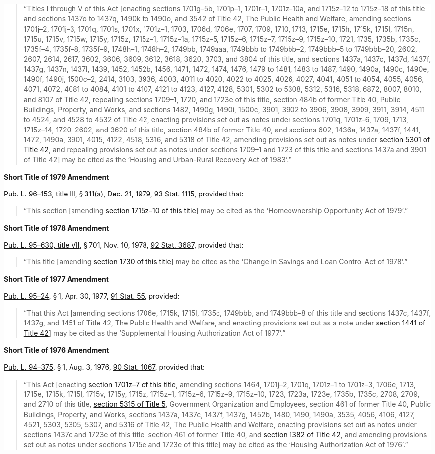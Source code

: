 > “Titles I through V of this Act \[enacting sections 1701g–5b, 1701p–1, 1701r–1, 1701z–10a, and 1715z–12 to 1715z–18 of this title and sections 1437o to 1437q, 1490k to 1490o, and 3542 of Title 42, The Public Health and Welfare, amending sections 1701j–2, 1701j–3, 1701q, 1701s, 1701x, 1701z–1, 1703, 1706d, 1706e, 1707, 1709, 1710, 1713, 1715e, 1715h, 1715k, 1715l, 1715n, 1715u, 1715v, 1715w, 1715y, 1715z, 1715z–1, 1715z–1a, 1715z–5, 1715z–6, 1715z–7, 1715z–9, 1715z–10, 1721, 1735, 1735b, 1735c, 1735f–4, 1735f–8, 1735f–9, 1748h–1, 1748h–2, 1749bb, 1749aaa, 1749bbb to 1749bbb–2, 1749bbb–5 to 1749bbb–20, 2602, 2607, 2614, 2617, 3602, 3606, 3609, 3612, 3618, 3620, 3703, and 3804 of this title, and sections 1437a, 1437c, 1437d, 1437f, 1437g, 1437n, 1437l, 1439, 1452, 1452b, 1456, 1471, 1472, 1474, 1476, 1479 to 1481, 1483 to 1487, 1490, 1490a, 1490c, 1490e, 1490f, 1490j, 1500c–2, 2414, 3103, 3936, 4003, 4011 to 4020, 4022 to 4025, 4026, 4027, 4041, 4051 to 4054, 4055, 4056, 4071, 4072, 4081 to 4084, 4101 to 4107, 4121 to 4123, 4127, 4128, 5301, 5302 to 5308, 5312, 5316, 5318, 6872, 8007, 8010, and 8107 of Title 42, repealing sections 1709–1, 1720, and 1723e of this title, section 484b of former Title 40, Public Buildings, Property, and Works, and sections 1482, 1490g, 1490i, 1500c, 3901, 3902 to 3906, 3908, 3909, 3911, 3914, 4511 to 4524, and 4528 to 4532 of Title 42, enacting provisions set out as notes under sections 1701q, 1701z–6, 1709, 1713, 1715z–14, 1720, 2602, and 3620 of this title, section 484b of former Title 40, and sections 602, 1436a, 1437a, 1437f, 1441, 1472, 1490a, 3901, 4015, 4122, 4518, 5316, and 5318 of Title 42, amending provisions set out as notes under [section 5301 of Title 42][/us/usc/t42/s5301], and repealing provisions set out as notes under sections 1709–1 and 1723 of this title and sections 1437a and 3901 of Title 42\] may be cited as the ‘Housing and Urban-Rural Recovery Act of 1983’.”

 __Short Title of 1979 Amendment__ 

[Pub. L. 96–153, title III][/us/pl/96/153/tIII], § 311(a), Dec. 21, 1979, [93 Stat. 1115][/us/stat/93/1115], provided that: 

> “This section \[amending [section 1715z–10 of this title][/us/usc/t12/s1715z–10]\] may be cited as the ‘Homeownership Opportunity Act of 1979’.”

 __Short Title of 1978 Amendment__ 

[Pub. L. 95–630, title VII][/us/pl/95/630/tVII], § 701, Nov. 10, 1978, [92 Stat. 3687][/us/stat/92/3687], provided that: 

> “This title \[amending [section 1730 of this title][/us/usc/t12/s1730]\] may be cited as the ‘Change in Savings and Loan Control Act of 1978’.”

 __Short Title of 1977 Amendment__ 

[Pub. L. 95–24][/us/pl/95/24], § 1, Apr. 30, 1977, [91 Stat. 55][/us/stat/91/55], provided: 

> “That this Act \[amending sections 1706e, 1715k, 1715l, 1735c, 1749bbb, and 1749bbb–8 of this title and sections 1437c, 1437f, 1437g, and 1451 of Title 42, The Public Health and Welfare, and enacting provisions set out as a note under [section 1441 of Title 42][/us/usc/t42/s1441]\] may be cited as the ‘Supplemental Housing Authorization Act of 1977’.”

 __Short Title of 1976 Amendment__ 

[Pub. L. 94–375][/us/pl/94/375], § 1, Aug. 3, 1976, [90 Stat. 1067][/us/stat/90/1067], provided that: 

> “This Act \[enacting [section 1701z–7 of this title][/us/usc/t12/s1701z–7], amending sections 1464, 1701j–2, 1701q, 1701z–1 to 1701z–3, 1706e, 1713, 1715e, 1715k, 1715l, 1715v, 1715y, 1715z, 1715z–1, 1715z–6, 1715z–9, 1715z–10, 1723, 1723a, 1723e, 1735b, 1735c, 2708, 2709, and 2710 of this title, [section 5315 of Title 5][/us/usc/t5/s5315], Government Organization and Employees, section 461 of former Title 40, Public Buildings, Property, and Works, sections 1437a, 1437c, 1437f, 1437g, 1452b, 1480, 1490, 1490a, 3535, 4056, 4106, 4127, 4521, 5303, 5305, 5307, and 5316 of Title 42, The Public Health and Welfare, enacting provisions set out as notes under sections 1437c and 1723e of this title, section 461 of former Title 40, and [section 1382 of Title 42][/us/usc/t42/s1382], and amending provisions set out as notes under sections 1715e and 1723e of this title\] may be cited as the ‘Housing Authorization Act of 1976’.”


[/us/act/1934-06-27/ch847]: https://publicdocs.github.io/go/links?ns=uslm&ref=%2Fus%2Fact%2F1934-06-27%2Fch847
[/us/stat/48/1246]: https://publicdocs.github.io/go/links?ns=uslm&ref=%2Fus%2Fstat%2F48%2F1246
[/us/act/1934-06-27/ch847]: https://publicdocs.github.io/go/links?ns=uslm&ref=%2Fus%2Fact%2F1934-06-27%2Fch847
[/us/stat/48/1246]: https://publicdocs.github.io/go/links?ns=uslm&ref=%2Fus%2Fstat%2F48%2F1246
[/us/pl/113/29]: https://publicdocs.github.io/go/links?ns=uslm&ref=%2Fus%2Fpl%2F113%2F29
[/us/stat/127/509]: https://publicdocs.github.io/go/links?ns=uslm&ref=%2Fus%2Fstat%2F127%2F509
[/us/usc/t12/s1715z–20]: https://publicdocs.github.io/go/links?ns=uslm&ref=%2Fus%2Fusc%2Ft12%2Fs1715z%E2%80%9320
[/us/pl/111/372]: https://publicdocs.github.io/go/links?ns=uslm&ref=%2Fus%2Fpl%2F111%2F372
[/us/stat/124/4077]: https://publicdocs.github.io/go/links?ns=uslm&ref=%2Fus%2Fstat%2F124%2F4077
[/us/usc/t42/s1437f]: https://publicdocs.github.io/go/links?ns=uslm&ref=%2Fus%2Fusc%2Ft42%2Fs1437f
[/us/usc/t12/s1701q]: https://publicdocs.github.io/go/links?ns=uslm&ref=%2Fus%2Fusc%2Ft12%2Fs1701q
[/us/pl/111/203/tXIV]: https://publicdocs.github.io/go/links?ns=uslm&ref=%2Fus%2Fpl%2F111%2F203%2FtXIV
[/us/stat/124/2163]: https://publicdocs.github.io/go/links?ns=uslm&ref=%2Fus%2Fstat%2F124%2F2163
[/us/pl/111/203]: https://publicdocs.github.io/go/links?ns=uslm&ref=%2Fus%2Fpl%2F111%2F203
[/us/usc/t42/s8108]: https://publicdocs.github.io/go/links?ns=uslm&ref=%2Fus%2Fusc%2Ft42%2Fs8108
[/us/usc/t42/s3533]: https://publicdocs.github.io/go/links?ns=uslm&ref=%2Fus%2Fusc%2Ft42%2Fs3533
[/us/pl/110/289/dA/tIV]: https://publicdocs.github.io/go/links?ns=uslm&ref=%2Fus%2Fpl%2F110%2F289%2FdA%2FtIV
[/us/stat/122/2800]: https://publicdocs.github.io/go/links?ns=uslm&ref=%2Fus%2Fstat%2F122%2F2800
[/us/usc/t12/s1715z–23]: https://publicdocs.github.io/go/links?ns=uslm&ref=%2Fus%2Fusc%2Ft12%2Fs1715z%E2%80%9323
[/us/usc/t15/s1639a]: https://publicdocs.github.io/go/links?ns=uslm&ref=%2Fus%2Fusc%2Ft15%2Fs1639a
[/us/usc/t12/s1708]: https://publicdocs.github.io/go/links?ns=uslm&ref=%2Fus%2Fusc%2Ft12%2Fs1708
[/us/pl/110/289/dB]: https://publicdocs.github.io/go/links?ns=uslm&ref=%2Fus%2Fpl%2F110%2F289%2FdB
[/us/stat/122/2830]: https://publicdocs.github.io/go/links?ns=uslm&ref=%2Fus%2Fstat%2F122%2F2830
[/us/pl/110/289/dB/tI]: https://publicdocs.github.io/go/links?ns=uslm&ref=%2Fus%2Fpl%2F110%2F289%2FdB%2FtI
[/us/stat/122/2830]: https://publicdocs.github.io/go/links?ns=uslm&ref=%2Fus%2Fstat%2F122%2F2830
[/us/usc/t18/s1014]: https://publicdocs.github.io/go/links?ns=uslm&ref=%2Fus%2Fusc%2Ft18%2Fs1014
[/us/usc/t42/s12712]: https://publicdocs.github.io/go/links?ns=uslm&ref=%2Fus%2Fusc%2Ft42%2Fs12712
[/us/pl/110/289/dB/tI]: https://publicdocs.github.io/go/links?ns=uslm&ref=%2Fus%2Fpl%2F110%2F289%2FdB%2FtI
[/us/stat/122/2830]: https://publicdocs.github.io/go/links?ns=uslm&ref=%2Fus%2Fstat%2F122%2F2830
[/us/pl/110/289]: https://publicdocs.github.io/go/links?ns=uslm&ref=%2Fus%2Fpl%2F110%2F289
[/us/usc/t12/s1715z–24]: https://publicdocs.github.io/go/links?ns=uslm&ref=%2Fus%2Fusc%2Ft12%2Fs1715z%E2%80%9324
[/us/usc/t18/s1014]: https://publicdocs.github.io/go/links?ns=uslm&ref=%2Fus%2Fusc%2Ft18%2Fs1014
[/us/usc/t42/s12712]: https://publicdocs.github.io/go/links?ns=uslm&ref=%2Fus%2Fusc%2Ft42%2Fs12712
[/us/pl/110/289/dB/tI]: https://publicdocs.github.io/go/links?ns=uslm&ref=%2Fus%2Fpl%2F110%2F289%2FdB%2FtI
[/us/stat/122/2844]: https://publicdocs.github.io/go/links?ns=uslm&ref=%2Fus%2Fstat%2F122%2F2844
[/us/pl/110/289]: https://publicdocs.github.io/go/links?ns=uslm&ref=%2Fus%2Fpl%2F110%2F289
[/us/usc/t12/s1706f]: https://publicdocs.github.io/go/links?ns=uslm&ref=%2Fus%2Fusc%2Ft12%2Fs1706f
[/us/usc/t12/s1703]: https://publicdocs.github.io/go/links?ns=uslm&ref=%2Fus%2Fusc%2Ft12%2Fs1703
[/us/usc/t12/s1703]: https://publicdocs.github.io/go/links?ns=uslm&ref=%2Fus%2Fusc%2Ft12%2Fs1703
[/us/pl/110/289/dB/tVIII]: https://publicdocs.github.io/go/links?ns=uslm&ref=%2Fus%2Fpl%2F110%2F289%2FdB%2FtVIII
[/us/stat/122/2867]: https://publicdocs.github.io/go/links?ns=uslm&ref=%2Fus%2Fstat%2F122%2F2867
[/us/pl/110/289]: https://publicdocs.github.io/go/links?ns=uslm&ref=%2Fus%2Fpl%2F110%2F289
[/us/usc/t12/s1715s]: https://publicdocs.github.io/go/links?ns=uslm&ref=%2Fus%2Fusc%2Ft12%2Fs1715s
[/us/usc/t12/s1715s]: https://publicdocs.github.io/go/links?ns=uslm&ref=%2Fus%2Fusc%2Ft12%2Fs1715s
[/us/pl/110/37]: https://publicdocs.github.io/go/links?ns=uslm&ref=%2Fus%2Fpl%2F110%2F37
[/us/stat/121/229]: https://publicdocs.github.io/go/links?ns=uslm&ref=%2Fus%2Fstat%2F121%2F229
[/us/usc/t12/s1715z–13a]: https://publicdocs.github.io/go/links?ns=uslm&ref=%2Fus%2Fusc%2Ft12%2Fs1715z%E2%80%9313a
[/us/pl/109/240]: https://publicdocs.github.io/go/links?ns=uslm&ref=%2Fus%2Fpl%2F109%2F240
[/us/stat/120/515]: https://publicdocs.github.io/go/links?ns=uslm&ref=%2Fus%2Fstat%2F120%2F515
[/us/usc/t12/s1715z–7]: https://publicdocs.github.io/go/links?ns=uslm&ref=%2Fus%2Fusc%2Ft12%2Fs1715z%E2%80%937
[/us/pl/108/213]: https://publicdocs.github.io/go/links?ns=uslm&ref=%2Fus%2Fpl%2F108%2F213
[/us/stat/118/571]: https://publicdocs.github.io/go/links?ns=uslm&ref=%2Fus%2Fstat%2F118%2F571
[/us/usc/t12/s1715k]: https://publicdocs.github.io/go/links?ns=uslm&ref=%2Fus%2Fusc%2Ft12%2Fs1715k
[/us/pl/108/186/tIII]: https://publicdocs.github.io/go/links?ns=uslm&ref=%2Fus%2Fpl%2F108%2F186%2FtIII
[/us/stat/117/2692]: https://publicdocs.github.io/go/links?ns=uslm&ref=%2Fus%2Fstat%2F117%2F2692
[/us/pl/108/91]: https://publicdocs.github.io/go/links?ns=uslm&ref=%2Fus%2Fpl%2F108%2F91
[/us/stat/117/1158]: https://publicdocs.github.io/go/links?ns=uslm&ref=%2Fus%2Fstat%2F117%2F1158
[/us/usc/t12/s1715z–7]: https://publicdocs.github.io/go/links?ns=uslm&ref=%2Fus%2Fusc%2Ft12%2Fs1715z%E2%80%937
[/us/usc/t12/s1715z–7]: https://publicdocs.github.io/go/links?ns=uslm&ref=%2Fus%2Fusc%2Ft12%2Fs1715z%E2%80%937
[/us/pl/107/326]: https://publicdocs.github.io/go/links?ns=uslm&ref=%2Fus%2Fpl%2F107%2F326
[/us/stat/116/2792]: https://publicdocs.github.io/go/links?ns=uslm&ref=%2Fus%2Fstat%2F116%2F2792
[/us/usc/t12/s1712a]: https://publicdocs.github.io/go/links?ns=uslm&ref=%2Fus%2Fusc%2Ft12%2Fs1712a
[/us/usc/t12/s1721]: https://publicdocs.github.io/go/links?ns=uslm&ref=%2Fus%2Fusc%2Ft12%2Fs1721
[/us/pl/106/569]: https://publicdocs.github.io/go/links?ns=uslm&ref=%2Fus%2Fpl%2F106%2F569
[/us/stat/114/2944]: https://publicdocs.github.io/go/links?ns=uslm&ref=%2Fus%2Fstat%2F114%2F2944
[/us/pl/106/569/tVIII]: https://publicdocs.github.io/go/links?ns=uslm&ref=%2Fus%2Fpl%2F106%2F569%2FtVIII
[/us/stat/114/3018]: https://publicdocs.github.io/go/links?ns=uslm&ref=%2Fus%2Fstat%2F114%2F3018
[/us/pl/106/281]: https://publicdocs.github.io/go/links?ns=uslm&ref=%2Fus%2Fpl%2F106%2F281
[/us/stat/114/865]: https://publicdocs.github.io/go/links?ns=uslm&ref=%2Fus%2Fstat%2F114%2F865
[/us/usc/t12/s1709]: https://publicdocs.github.io/go/links?ns=uslm&ref=%2Fus%2Fusc%2Ft12%2Fs1709
[/us/pl/106/74/tV]: https://publicdocs.github.io/go/links?ns=uslm&ref=%2Fus%2Fpl%2F106%2F74%2FtV
[/us/stat/113/1100]: https://publicdocs.github.io/go/links?ns=uslm&ref=%2Fus%2Fstat%2F113%2F1100
[/us/usc/t12/s1701q–2]: https://publicdocs.github.io/go/links?ns=uslm&ref=%2Fus%2Fusc%2Ft12%2Fs1701q%E2%80%932
[/us/usc/t42/s12701]: https://publicdocs.github.io/go/links?ns=uslm&ref=%2Fus%2Fusc%2Ft42%2Fs12701
[/us/usc/t42/s1437f]: https://publicdocs.github.io/go/links?ns=uslm&ref=%2Fus%2Fusc%2Ft42%2Fs1437f
[/us/pl/105/65/tV]: https://publicdocs.github.io/go/links?ns=uslm&ref=%2Fus%2Fpl%2F105%2F65%2FtV
[/us/stat/111/1385]: https://publicdocs.github.io/go/links?ns=uslm&ref=%2Fus%2Fstat%2F111%2F1385
[/us/usc/t42/s1437z–1]: https://publicdocs.github.io/go/links?ns=uslm&ref=%2Fus%2Fusc%2Ft42%2Fs1437z%E2%80%931
[/us/usc/t18/s1516]: https://publicdocs.github.io/go/links?ns=uslm&ref=%2Fus%2Fusc%2Ft18%2Fs1516
[/us/usc/t26/s6103]: https://publicdocs.github.io/go/links?ns=uslm&ref=%2Fus%2Fusc%2Ft26%2Fs6103
[/us/usc/t42/s1437f]: https://publicdocs.github.io/go/links?ns=uslm&ref=%2Fus%2Fusc%2Ft42%2Fs1437f
[/us/pl/104/120]: https://publicdocs.github.io/go/links?ns=uslm&ref=%2Fus%2Fpl%2F104%2F120
[/us/stat/110/834]: https://publicdocs.github.io/go/links?ns=uslm&ref=%2Fus%2Fstat%2F110%2F834
[/us/usc/t42/s1490p–2]: https://publicdocs.github.io/go/links?ns=uslm&ref=%2Fus%2Fusc%2Ft42%2Fs1490p%E2%80%932
[/us/usc/t12/s4101]: https://publicdocs.github.io/go/links?ns=uslm&ref=%2Fus%2Fusc%2Ft12%2Fs4101
[/us/pl/103/233]: https://publicdocs.github.io/go/links?ns=uslm&ref=%2Fus%2Fpl%2F103%2F233
[/us/stat/108/342]: https://publicdocs.github.io/go/links?ns=uslm&ref=%2Fus%2Fstat%2F108%2F342
[/us/usc/t42/s3545]: https://publicdocs.github.io/go/links?ns=uslm&ref=%2Fus%2Fusc%2Ft42%2Fs3545
[/us/usc/t12/s1701z–11]: https://publicdocs.github.io/go/links?ns=uslm&ref=%2Fus%2Fusc%2Ft12%2Fs1701z%E2%80%9311
[/us/pl/102/550/tV]: https://publicdocs.github.io/go/links?ns=uslm&ref=%2Fus%2Fpl%2F102%2F550%2FtV
[/us/stat/106/3794]: https://publicdocs.github.io/go/links?ns=uslm&ref=%2Fus%2Fstat%2F106%2F3794
[/us/pl/102/550]: https://publicdocs.github.io/go/links?ns=uslm&ref=%2Fus%2Fpl%2F102%2F550
[/us/pl/98/440]: https://publicdocs.github.io/go/links?ns=uslm&ref=%2Fus%2Fpl%2F98%2F440
[/us/stat/98/1689]: https://publicdocs.github.io/go/links?ns=uslm&ref=%2Fus%2Fstat%2F98%2F1689
[/us/usc/t15/s77r–1]: https://publicdocs.github.io/go/links?ns=uslm&ref=%2Fus%2Fusc%2Ft15%2Fs77r%E2%80%931
[/us/pl/98/181/tI]: https://publicdocs.github.io/go/links?ns=uslm&ref=%2Fus%2Fpl%2F98%2F181%2FtI
[/us/stat/97/1155]: https://publicdocs.github.io/go/links?ns=uslm&ref=%2Fus%2Fstat%2F97%2F1155
[/us/usc/t19/s1671g]: https://publicdocs.github.io/go/links?ns=uslm&ref=%2Fus%2Fusc%2Ft19%2Fs1671g
[/us/usc/t42/s5301]: https://publicdocs.github.io/go/links?ns=uslm&ref=%2Fus%2Fusc%2Ft42%2Fs5301
[/us/pl/98/181/tI]: https://publicdocs.github.io/go/links?ns=uslm&ref=%2Fus%2Fpl%2F98%2F181%2FtI
[/us/stat/97/1155]: https://publicdocs.github.io/go/links?ns=uslm&ref=%2Fus%2Fstat%2F97%2F1155
[/us/usc/t42/s5301]: https://publicdocs.github.io/go/links?ns=uslm&ref=%2Fus%2Fusc%2Ft42%2Fs5301
[/us/pl/96/153/tIII]: https://publicdocs.github.io/go/links?ns=uslm&ref=%2Fus%2Fpl%2F96%2F153%2FtIII
[/us/stat/93/1115]: https://publicdocs.github.io/go/links?ns=uslm&ref=%2Fus%2Fstat%2F93%2F1115
[/us/usc/t12/s1715z–10]: https://publicdocs.github.io/go/links?ns=uslm&ref=%2Fus%2Fusc%2Ft12%2Fs1715z%E2%80%9310
[/us/pl/95/630/tVII]: https://publicdocs.github.io/go/links?ns=uslm&ref=%2Fus%2Fpl%2F95%2F630%2FtVII
[/us/stat/92/3687]: https://publicdocs.github.io/go/links?ns=uslm&ref=%2Fus%2Fstat%2F92%2F3687
[/us/usc/t12/s1730]: https://publicdocs.github.io/go/links?ns=uslm&ref=%2Fus%2Fusc%2Ft12%2Fs1730
[/us/pl/95/24]: https://publicdocs.github.io/go/links?ns=uslm&ref=%2Fus%2Fpl%2F95%2F24
[/us/stat/91/55]: https://publicdocs.github.io/go/links?ns=uslm&ref=%2Fus%2Fstat%2F91%2F55
[/us/usc/t42/s1441]: https://publicdocs.github.io/go/links?ns=uslm&ref=%2Fus%2Fusc%2Ft42%2Fs1441
[/us/pl/94/375]: https://publicdocs.github.io/go/links?ns=uslm&ref=%2Fus%2Fpl%2F94%2F375
[/us/stat/90/1067]: https://publicdocs.github.io/go/links?ns=uslm&ref=%2Fus%2Fstat%2F90%2F1067
[/us/usc/t12/s1701z–7]: https://publicdocs.github.io/go/links?ns=uslm&ref=%2Fus%2Fusc%2Ft12%2Fs1701z%E2%80%937
[/us/usc/t5/s5315]: https://publicdocs.github.io/go/links?ns=uslm&ref=%2Fus%2Fusc%2Ft5%2Fs5315
[/us/usc/t42/s1382]: https://publicdocs.github.io/go/links?ns=uslm&ref=%2Fus%2Fusc%2Ft42%2Fs1382
[/us/pl/94/13]: https://publicdocs.github.io/go/links?ns=uslm&ref=%2Fus%2Fpl%2F94%2F13
[/us/stat/89/68]: https://publicdocs.github.io/go/links?ns=uslm&ref=%2Fus%2Fstat%2F89%2F68
[/us/usc/t12/s1749bbb]: https://publicdocs.github.io/go/links?ns=uslm&ref=%2Fus%2Fusc%2Ft12%2Fs1749bbb
[/us/usc/t12/s1749bbb]: https://publicdocs.github.io/go/links?ns=uslm&ref=%2Fus%2Fusc%2Ft12%2Fs1749bbb
[/us/pl/93/449]: https://publicdocs.github.io/go/links?ns=uslm&ref=%2Fus%2Fpl%2F93%2F449
[/us/stat/88/1364]: https://publicdocs.github.io/go/links?ns=uslm&ref=%2Fus%2Fstat%2F88%2F1364
[/us/usc/t12/s1723e]: https://publicdocs.github.io/go/links?ns=uslm&ref=%2Fus%2Fusc%2Ft12%2Fs1723e
[/us/usc/t12/s1723e]: https://publicdocs.github.io/go/links?ns=uslm&ref=%2Fus%2Fusc%2Ft12%2Fs1723e
[/us/usc/t12/s1904]: https://publicdocs.github.io/go/links?ns=uslm&ref=%2Fus%2Fusc%2Ft12%2Fs1904
[/us/pl/91/609]: https://publicdocs.github.io/go/links?ns=uslm&ref=%2Fus%2Fpl%2F91%2F609
[/us/stat/84/1770]: https://publicdocs.github.io/go/links?ns=uslm&ref=%2Fus%2Fstat%2F84%2F1770
[/us/usc/t16/s617]: https://publicdocs.github.io/go/links?ns=uslm&ref=%2Fus%2Fusc%2Ft16%2Fs617
[/us/usc/t18/s1014]: https://publicdocs.github.io/go/links?ns=uslm&ref=%2Fus%2Fusc%2Ft18%2Fs1014
[/us/usc/t20/s803]: https://publicdocs.github.io/go/links?ns=uslm&ref=%2Fus%2Fusc%2Ft20%2Fs803
[/us/usc/t15/s694a]: https://publicdocs.github.io/go/links?ns=uslm&ref=%2Fus%2Fusc%2Ft15%2Fs694a
[/us/usc/t42/s1456]: https://publicdocs.github.io/go/links?ns=uslm&ref=%2Fus%2Fusc%2Ft42%2Fs1456
[/us/pl/91/351]: https://publicdocs.github.io/go/links?ns=uslm&ref=%2Fus%2Fpl%2F91%2F351
[/us/stat/84/450]: https://publicdocs.github.io/go/links?ns=uslm&ref=%2Fus%2Fstat%2F84%2F450
[/us/usc/t42/s3941]: https://publicdocs.github.io/go/links?ns=uslm&ref=%2Fus%2Fusc%2Ft42%2Fs3941
[/us/usc/t42/s3906]: https://publicdocs.github.io/go/links?ns=uslm&ref=%2Fus%2Fusc%2Ft42%2Fs3906
[/us/usc/t42/s1452]: https://publicdocs.github.io/go/links?ns=uslm&ref=%2Fus%2Fusc%2Ft42%2Fs1452
[/us/pl/91/152]: https://publicdocs.github.io/go/links?ns=uslm&ref=%2Fus%2Fpl%2F91%2F152
[/us/stat/83/379]: https://publicdocs.github.io/go/links?ns=uslm&ref=%2Fus%2Fstat%2F83%2F379
[/us/usc/t15/s1702]: https://publicdocs.github.io/go/links?ns=uslm&ref=%2Fus%2Fusc%2Ft15%2Fs1702
[/us/usc/t42/s1488]: https://publicdocs.github.io/go/links?ns=uslm&ref=%2Fus%2Fusc%2Ft42%2Fs1488
[/us/usc/t12/s1727]: https://publicdocs.github.io/go/links?ns=uslm&ref=%2Fus%2Fusc%2Ft12%2Fs1727
[/us/usc/t42/s1402]: https://publicdocs.github.io/go/links?ns=uslm&ref=%2Fus%2Fusc%2Ft42%2Fs1402
[/us/pl/90/448]: https://publicdocs.github.io/go/links?ns=uslm&ref=%2Fus%2Fpl%2F90%2F448
[/us/stat/82/476]: https://publicdocs.github.io/go/links?ns=uslm&ref=%2Fus%2Fstat%2F82%2F476
[/us/usc/t18/s709]: https://publicdocs.github.io/go/links?ns=uslm&ref=%2Fus%2Fusc%2Ft18%2Fs709
[/us/usc/t42/s2401]: https://publicdocs.github.io/go/links?ns=uslm&ref=%2Fus%2Fusc%2Ft42%2Fs2401
[/us/usc/t5/s7313]: https://publicdocs.github.io/go/links?ns=uslm&ref=%2Fus%2Fusc%2Ft5%2Fs7313
[/us/usc/t15/s1701]: https://publicdocs.github.io/go/links?ns=uslm&ref=%2Fus%2Fusc%2Ft15%2Fs1701
[/us/pl/90/448/tXI]: https://publicdocs.github.io/go/links?ns=uslm&ref=%2Fus%2Fpl%2F90%2F448%2FtXI
[/us/stat/82/555]: https://publicdocs.github.io/go/links?ns=uslm&ref=%2Fus%2Fstat%2F82%2F555
[/us/usc/t42/s3533a]: https://publicdocs.github.io/go/links?ns=uslm&ref=%2Fus%2Fusc%2Ft42%2Fs3533a
[/us/usc/t5/s5315]: https://publicdocs.github.io/go/links?ns=uslm&ref=%2Fus%2Fusc%2Ft5%2Fs5315
[/us/usc/t15/s636]: https://publicdocs.github.io/go/links?ns=uslm&ref=%2Fus%2Fusc%2Ft15%2Fs636
[/us/usc/t42/s1462]: https://publicdocs.github.io/go/links?ns=uslm&ref=%2Fus%2Fusc%2Ft42%2Fs1462
[/us/usc/t5/s7313]: https://publicdocs.github.io/go/links?ns=uslm&ref=%2Fus%2Fusc%2Ft5%2Fs7313
[/us/pl/90/255]: https://publicdocs.github.io/go/links?ns=uslm&ref=%2Fus%2Fpl%2F90%2F255
[/us/stat/82/5]: https://publicdocs.github.io/go/links?ns=uslm&ref=%2Fus%2Fstat%2F82%2F5
[/us/usc/t12/s1730a]: https://publicdocs.github.io/go/links?ns=uslm&ref=%2Fus%2Fusc%2Ft12%2Fs1730a
[/us/pl/89/429]: https://publicdocs.github.io/go/links?ns=uslm&ref=%2Fus%2Fpl%2F89%2F429
[/us/stat/80/164]: https://publicdocs.github.io/go/links?ns=uslm&ref=%2Fus%2Fstat%2F80%2F164
[/us/usc/t20/s745]: https://publicdocs.github.io/go/links?ns=uslm&ref=%2Fus%2Fusc%2Ft20%2Fs745
[/us/usc/t7/s1988/c]: https://publicdocs.github.io/go/links?ns=uslm&ref=%2Fus%2Fusc%2Ft7%2Fs1988%2Fc
[/us/usc/t20/s743/c]: https://publicdocs.github.io/go/links?ns=uslm&ref=%2Fus%2Fusc%2Ft20%2Fs743%2Fc
[/us/usc/t12/s1717]: https://publicdocs.github.io/go/links?ns=uslm&ref=%2Fus%2Fusc%2Ft12%2Fs1717
[/us/pl/89/117]: https://publicdocs.github.io/go/links?ns=uslm&ref=%2Fus%2Fpl%2F89%2F117
[/us/stat/79/451]: https://publicdocs.github.io/go/links?ns=uslm&ref=%2Fus%2Fstat%2F79%2F451
[/us/pl/88/560]: https://publicdocs.github.io/go/links?ns=uslm&ref=%2Fus%2Fpl%2F88%2F560
[/us/stat/78/769]: https://publicdocs.github.io/go/links?ns=uslm&ref=%2Fus%2Fstat%2F78%2F769
[/us/usc/t12/s1713]: https://publicdocs.github.io/go/links?ns=uslm&ref=%2Fus%2Fusc%2Ft12%2Fs1713
[/us/pl/87/723]: https://publicdocs.github.io/go/links?ns=uslm&ref=%2Fus%2Fpl%2F87%2F723
[/us/stat/76/670]: https://publicdocs.github.io/go/links?ns=uslm&ref=%2Fus%2Fstat%2F76%2F670
[/us/usc/t12/s1701r]: https://publicdocs.github.io/go/links?ns=uslm&ref=%2Fus%2Fusc%2Ft12%2Fs1701r
[/us/usc/t42/s1485]: https://publicdocs.github.io/go/links?ns=uslm&ref=%2Fus%2Fusc%2Ft42%2Fs1485
[/us/pl/87/70]: https://publicdocs.github.io/go/links?ns=uslm&ref=%2Fus%2Fpl%2F87%2F70
[/us/stat/75/149]: https://publicdocs.github.io/go/links?ns=uslm&ref=%2Fus%2Fstat%2F75%2F149
[/us/usc/t42/s1592c]: https://publicdocs.github.io/go/links?ns=uslm&ref=%2Fus%2Fusc%2Ft42%2Fs1592c
[/us/pl/86/372]: https://publicdocs.github.io/go/links?ns=uslm&ref=%2Fus%2Fpl%2F86%2F372
[/us/stat/73/654]: https://publicdocs.github.io/go/links?ns=uslm&ref=%2Fus%2Fstat%2F73%2F654
[/us/usc/t42/s1463]: https://publicdocs.github.io/go/links?ns=uslm&ref=%2Fus%2Fusc%2Ft42%2Fs1463
[/us/usc/t12/s1715i]: https://publicdocs.github.io/go/links?ns=uslm&ref=%2Fus%2Fusc%2Ft12%2Fs1715i
[/us/act/1956-08-07/ch1029]: https://publicdocs.github.io/go/links?ns=uslm&ref=%2Fus%2Fact%2F1956-08-07%2Fch1029
[/us/stat/70/1091]: https://publicdocs.github.io/go/links?ns=uslm&ref=%2Fus%2Fstat%2F70%2F1091
[/us/usc/t42/s1411b]: https://publicdocs.github.io/go/links?ns=uslm&ref=%2Fus%2Fusc%2Ft42%2Fs1411b
[/us/usc/t12/s1703]: https://publicdocs.github.io/go/links?ns=uslm&ref=%2Fus%2Fusc%2Ft12%2Fs1703
[/us/act/1955-08-11/ch783]: https://publicdocs.github.io/go/links?ns=uslm&ref=%2Fus%2Fact%2F1955-08-11%2Fch783
[/us/stat/69/635]: https://publicdocs.github.io/go/links?ns=uslm&ref=%2Fus%2Fstat%2F69%2F635
[/us/usc/t12/s1701d–2]: https://publicdocs.github.io/go/links?ns=uslm&ref=%2Fus%2Fusc%2Ft12%2Fs1701d%E2%80%932
[/us/usc/t42/s1594]: https://publicdocs.github.io/go/links?ns=uslm&ref=%2Fus%2Fusc%2Ft42%2Fs1594
[/us/act/1955-08-11/ch783/tIII]: https://publicdocs.github.io/go/links?ns=uslm&ref=%2Fus%2Fact%2F1955-08-11%2Fch783%2FtIII
[/us/stat/69/646]: https://publicdocs.github.io/go/links?ns=uslm&ref=%2Fus%2Fstat%2F69%2F646
[/us/act/1954-08-02/ch649]: https://publicdocs.github.io/go/links?ns=uslm&ref=%2Fus%2Fact%2F1954-08-02%2Fch649
[/us/stat/68/590]: https://publicdocs.github.io/go/links?ns=uslm&ref=%2Fus%2Fstat%2F68%2F590
[/us/usc/t18/s709]: https://publicdocs.github.io/go/links?ns=uslm&ref=%2Fus%2Fusc%2Ft18%2Fs709
[/us/usc/t20/s272]: https://publicdocs.github.io/go/links?ns=uslm&ref=%2Fus%2Fusc%2Ft20%2Fs272
[/us/act/1954-08-02/ch649]: https://publicdocs.github.io/go/links?ns=uslm&ref=%2Fus%2Fact%2F1954-08-02%2Fch649
[/us/stat/68/622]: https://publicdocs.github.io/go/links?ns=uslm&ref=%2Fus%2Fstat%2F68%2F622
[/us/act/1953-06-30/ch170]: https://publicdocs.github.io/go/links?ns=uslm&ref=%2Fus%2Fact%2F1953-06-30%2Fch170
[/us/stat/67/121]: https://publicdocs.github.io/go/links?ns=uslm&ref=%2Fus%2Fstat%2F67%2F121
[/us/usc/t12/s1463]: https://publicdocs.github.io/go/links?ns=uslm&ref=%2Fus%2Fusc%2Ft12%2Fs1463
[/us/act/1952-07-14/ch723]: https://publicdocs.github.io/go/links?ns=uslm&ref=%2Fus%2Fact%2F1952-07-14%2Fch723
[/us/stat/66/601]: https://publicdocs.github.io/go/links?ns=uslm&ref=%2Fus%2Fstat%2F66%2F601
[/us/act/1950-04-20/ch94]: https://publicdocs.github.io/go/links?ns=uslm&ref=%2Fus%2Fact%2F1950-04-20%2Fch94
[/us/stat/64/48]: https://publicdocs.github.io/go/links?ns=uslm&ref=%2Fus%2Fstat%2F64%2F48
[/us/usc/t7/s1017]: https://publicdocs.github.io/go/links?ns=uslm&ref=%2Fus%2Fusc%2Ft7%2Fs1017
[/us/usc/t15/s604]: https://publicdocs.github.io/go/links?ns=uslm&ref=%2Fus%2Fusc%2Ft15%2Fs604
[/us/usc/t7/s1017]: https://publicdocs.github.io/go/links?ns=uslm&ref=%2Fus%2Fusc%2Ft7%2Fs1017
[/us/usc/t42/s1412]: https://publicdocs.github.io/go/links?ns=uslm&ref=%2Fus%2Fusc%2Ft42%2Fs1412
[/us/act/1948-08-10/ch832]: https://publicdocs.github.io/go/links?ns=uslm&ref=%2Fus%2Fact%2F1948-08-10%2Fch832
[/us/stat/62/1268]: https://publicdocs.github.io/go/links?ns=uslm&ref=%2Fus%2Fstat%2F62%2F1268
[/us/usc/t42/s1404a]: https://publicdocs.github.io/go/links?ns=uslm&ref=%2Fus%2Fusc%2Ft42%2Fs1404a
[/us/pl/106/569/tVIII]: https://publicdocs.github.io/go/links?ns=uslm&ref=%2Fus%2Fpl%2F106%2F569%2FtVIII
[/us/stat/114/3018]: https://publicdocs.github.io/go/links?ns=uslm&ref=%2Fus%2Fstat%2F114%2F3018
[/us/pl/106/569/s801]: https://publicdocs.github.io/go/links?ns=uslm&ref=%2Fus%2Fpl%2F106%2F569%2Fs801
[/us/usc/t5/s553]: https://publicdocs.github.io/go/links?ns=uslm&ref=%2Fus%2Fusc%2Ft5%2Fs553
[/us/pl/110/289/dB/tI]: https://publicdocs.github.io/go/links?ns=uslm&ref=%2Fus%2Fpl%2F110%2F289%2FdB%2FtI
[/us/stat/122/2843]: https://publicdocs.github.io/go/links?ns=uslm&ref=%2Fus%2Fstat%2F122%2F2843
[/us/usc/t12/s1707]: https://publicdocs.github.io/go/links?ns=uslm&ref=%2Fus%2Fusc%2Ft12%2Fs1707
[/us/pl/110/289/dB/tI]: https://publicdocs.github.io/go/links?ns=uslm&ref=%2Fus%2Fpl%2F110%2F289%2FdB%2FtI
[/us/stat/122/2843]: https://publicdocs.github.io/go/links?ns=uslm&ref=%2Fus%2Fstat%2F122%2F2843
[/us/pl/110/289]: https://publicdocs.github.io/go/links?ns=uslm&ref=%2Fus%2Fpl%2F110%2F289
[/us/pl/101/625/s958]: https://publicdocs.github.io/go/links?ns=uslm&ref=%2Fus%2Fpl%2F101%2F625%2Fs958
[/us/usc/t42/s1437f]: https://publicdocs.github.io/go/links?ns=uslm&ref=%2Fus%2Fusc%2Ft42%2Fs1437f
[/us/pl/93/383/s817]: https://publicdocs.github.io/go/links?ns=uslm&ref=%2Fus%2Fpl%2F93%2F383%2Fs817
[/us/usc/t42/s5301]: https://publicdocs.github.io/go/links?ns=uslm&ref=%2Fus%2Fusc%2Ft42%2Fs5301